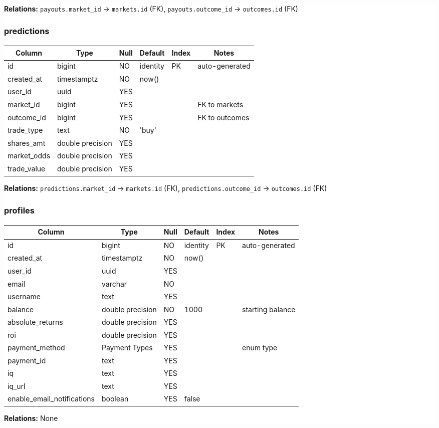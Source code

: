 **Relations:** `payouts.market_id` → `markets.id` (FK), `payouts.outcome_id` → `outcomes.id` (FK)

### predictions
| Column | Type | Null | Default | Index | Notes |
|---|---|---|---|---|---|
| id | bigint | NO | identity | PK | auto-generated |
| created_at | timestamptz | NO | now() |  |  |
| user_id | uuid | YES |  |  |  |
| market_id | bigint | YES |  |  | FK to markets |
| outcome_id | bigint | YES |  |  | FK to outcomes |
| trade_type | text | NO | 'buy' |  |  |
| shares_amt | double precision | YES |  |  |  |
| market_odds | double precision | YES |  |  |  |
| trade_value | double precision | YES |  |  |  |

**Relations:** `predictions.market_id` → `markets.id` (FK), `predictions.outcome_id` → `outcomes.id` (FK)

### profiles
| Column | Type | Null | Default | Index | Notes |
|---|---|---|---|---|---|
| id | bigint | NO | identity | PK | auto-generated |
| created_at | timestamptz | NO | now() |  |  |
| user_id | uuid | YES |  |  |  |
| email | varchar | NO |  |  |  |
| username | text | YES |  |  |  |
| balance | double precision | NO | 1000 |  | starting balance |
| absolute_returns | double precision | YES |  |  |  |
| roi | double precision | YES |  |  |  |
| payment_method | Payment Types | YES |  |  | enum type |
| payment_id | text | YES |  |  |  |
| iq | text | YES |  |  |  |
| iq_url | text | YES |  |  |  |
| enable_email_notifications | boolean | YES | false |  |  |

**Relations:** None
